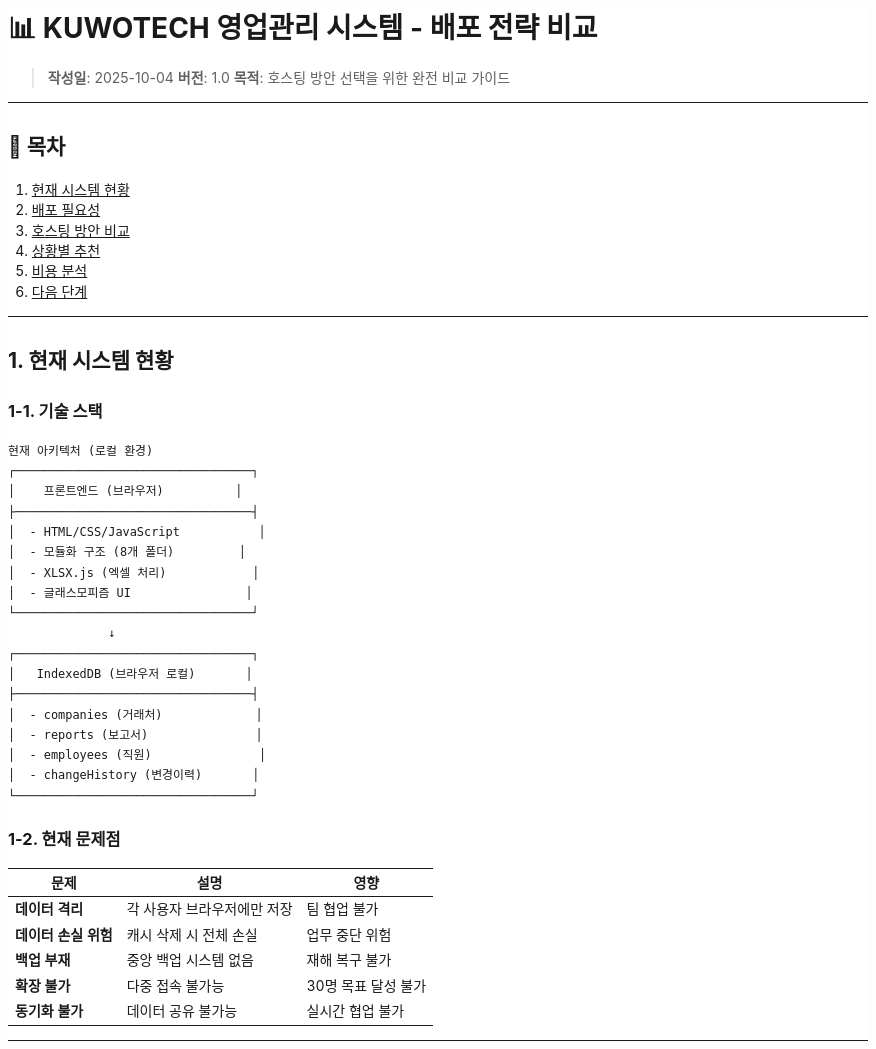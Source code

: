 # 📊 KUWOTECH 영업관리 시스템 - 배포 전략 비교

> **작성일**: 2025-10-04
> **버전**: 1.0
> **목적**: 호스팅 방안 선택을 위한 완전 비교 가이드

---

## 📑 목차

1. [현재 시스템 현황](#1-현재-시스템-현황)
2. [배포 필요성](#2-배포-필요성)
3. [호스팅 방안 비교](#3-호스팅-방안-비교)
4. [상황별 추천](#4-상황별-추천)
5. [비용 분석](#5-비용-분석)
6. [다음 단계](#6-다음-단계)

---

## 1. 현재 시스템 현황

### 1-1. 기술 스택

```
현재 아키텍처 (로컬 환경)
┌─────────────────────────────────┐
│    프론트엔드 (브라우저)          │
├─────────────────────────────────┤
│  - HTML/CSS/JavaScript           │
│  - 모듈화 구조 (8개 폴더)         │
│  - XLSX.js (엑셀 처리)            │
│  - 글래스모피즘 UI                │
└─────────────────────────────────┘
              ↓
┌─────────────────────────────────┐
│   IndexedDB (브라우저 로컬)       │
├─────────────────────────────────┤
│  - companies (거래처)             │
│  - reports (보고서)               │
│  - employees (직원)               │
│  - changeHistory (변경이력)       │
└─────────────────────────────────┘
```

### 1-2. 현재 문제점

| 문제 | 설명 | 영향 |
|------|------|------|
| **데이터 격리** | 각 사용자 브라우저에만 저장 | 팀 협업 불가 |
| **데이터 손실 위험** | 캐시 삭제 시 전체 손실 | 업무 중단 위험 |
| **백업 부재** | 중앙 백업 시스템 없음 | 재해 복구 불가 |
| **확장 불가** | 다중 접속 불가능 | 30명 목표 달성 불가 |
| **동기화 불가** | 데이터 공유 불가능 | 실시간 협업 불가 |

---